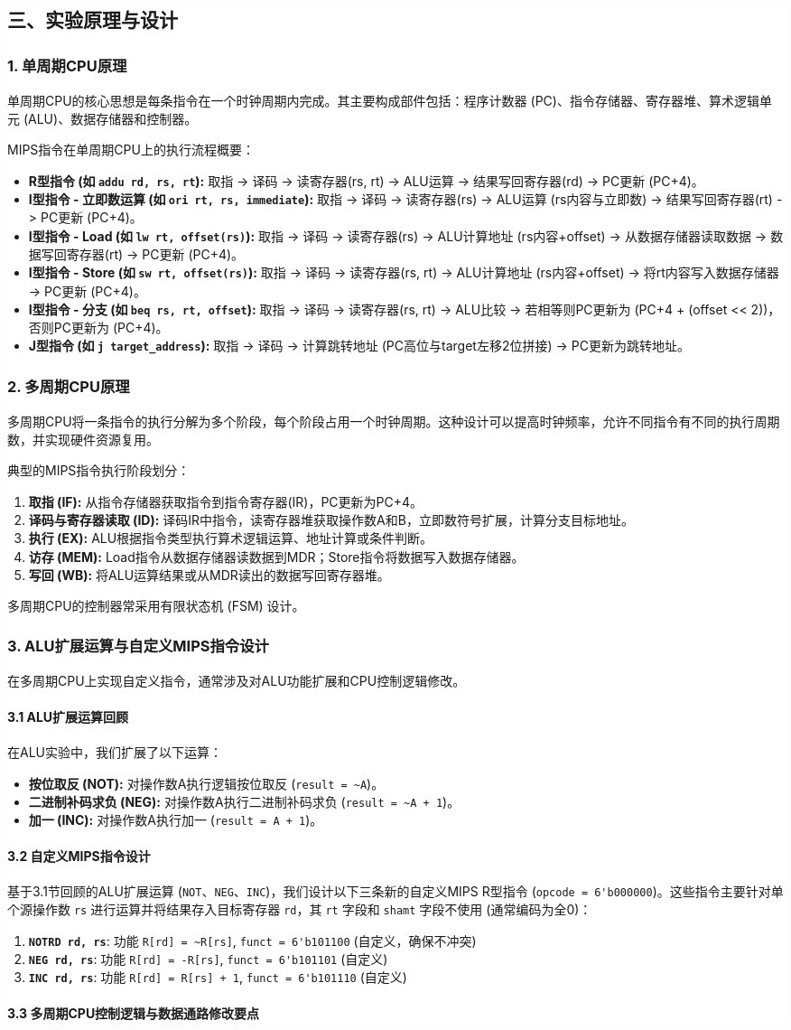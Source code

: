 ## 三、实验原理与设计

### 1. 单周期CPU原理

单周期CPU的核心思想是每条指令在一个时钟周期内完成。其主要构成部件包括：程序计数器 (PC)、指令存储器、寄存器堆、算术逻辑单元 (ALU)、数据存储器和控制器。

MIPS指令在单周期CPU上的执行流程概要：
*   **R型指令 (如 `addu rd, rs, rt`):** 取指 -> 译码 -> 读寄存器(rs, rt) -> ALU运算 -> 结果写回寄存器(rd) -> PC更新 (PC+4)。
*   **I型指令 - 立即数运算 (如 `ori rt, rs, immediate`):** 取指 -> 译码 -> 读寄存器(rs) -> ALU运算 (rs内容与立即数) -> 结果写回寄存器(rt) -> PC更新 (PC+4)。
*   **I型指令 - Load (如 `lw rt, offset(rs)`):** 取指 -> 译码 -> 读寄存器(rs) -> ALU计算地址 (rs内容+offset) -> 从数据存储器读取数据 -> 数据写回寄存器(rt) -> PC更新 (PC+4)。
*   **I型指令 - Store (如 `sw rt, offset(rs)`):** 取指 -> 译码 -> 读寄存器(rs, rt) -> ALU计算地址 (rs内容+offset) -> 将rt内容写入数据存储器 -> PC更新 (PC+4)。
*   **I型指令 - 分支 (如 `beq rs, rt, offset`):** 取指 -> 译码 -> 读寄存器(rs, rt) -> ALU比较 -> 若相等则PC更新为 (PC+4 + (offset << 2))，否则PC更新为 (PC+4)。
*   **J型指令 (如 `j target_address`):** 取指 -> 译码 -> 计算跳转地址 (PC高位与target左移2位拼接) -> PC更新为跳转地址。

### 2. 多周期CPU原理

多周期CPU将一条指令的执行分解为多个阶段，每个阶段占用一个时钟周期。这种设计可以提高时钟频率，允许不同指令有不同的执行周期数，并实现硬件资源复用。

典型的MIPS指令执行阶段划分：
1.  **取指 (IF):** 从指令存储器获取指令到指令寄存器(IR)，PC更新为PC+4。
2.  **译码与寄存器读取 (ID):** 译码IR中指令，读寄存器堆获取操作数A和B，立即数符号扩展，计算分支目标地址。
3.  **执行 (EX):** ALU根据指令类型执行算术逻辑运算、地址计算或条件判断。
4.  **访存 (MEM):** Load指令从数据存储器读数据到MDR；Store指令将数据写入数据存储器。
5.  **写回 (WB):** 将ALU运算结果或从MDR读出的数据写回寄存器堆。

多周期CPU的控制器常采用有限状态机 (FSM) 设计。

### 3. ALU扩展运算与自定义MIPS指令设计

在多周期CPU上实现自定义指令，通常涉及对ALU功能扩展和CPU控制逻辑修改。

#### 3.1 ALU扩展运算回顾

在ALU实验中，我们扩展了以下运算：
*   **按位取反 (NOT):** 对操作数A执行逻辑按位取反 (`result = ~A`)。
*   **二进制补码求负 (NEG):** 对操作数A执行二进制补码求负 (`result = ~A + 1`)。
*   **加一 (INC):** 对操作数A执行加一 (`result = A + 1`)。

#### 3.2 自定义MIPS指令设计

基于3.1节回顾的ALU扩展运算 (`NOT`、`NEG`、`INC`)，我们设计以下三条新的自定义MIPS R型指令 (`opcode = 6'b000000`)。这些指令主要针对单个源操作数 `rs` 进行运算并将结果存入目标寄存器 `rd`，其 `rt` 字段和 `shamt` 字段不使用 (通常编码为全0)：
1.  **`NOTRD rd, rs`**: 功能 `R[rd] = ~R[rs]`, `funct = 6'b101100` (自定义，确保不冲突)
2.  **`NEG rd, rs`**: 功能 `R[rd] = -R[rs]`, `funct = 6'b101101` (自定义)
3.  **`INC rd, rs`**: 功能 `R[rd] = R[rs] + 1`, `funct = 6'b101110` (自定义)

#### 3.3 多周期CPU控制逻辑与数据通路修改要点
